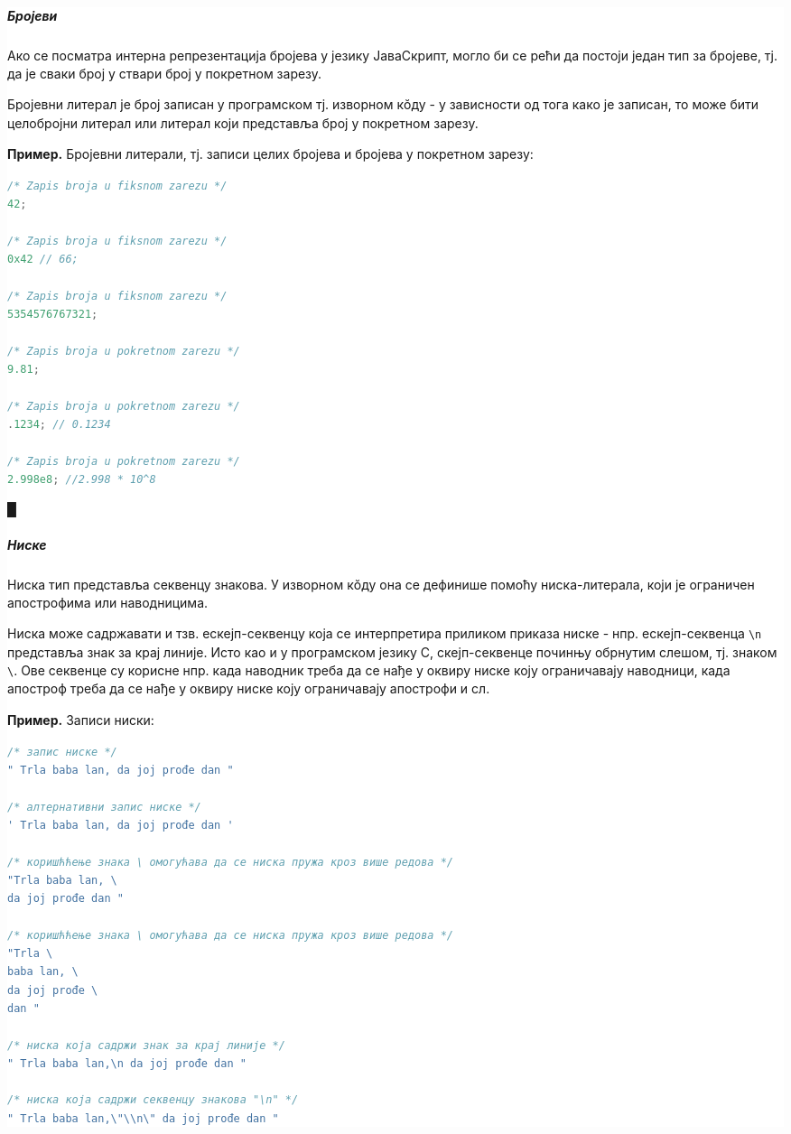 ##### Бројеви

Ако се посматра интерна репрезентација бројева у језику ЈаваСкрипт, могло би се рећи да постоји један тип за бројеве, тј. да је сваки број у ствари број у покретном зарезу.

Бројевни литерал је број записан у програмском тј. изворном кŏду - у зависности од тога како је записан, то може бити целобројни литерал или литерал који представља број у покретном зарезу.

**Пример.** Бројевни литерали, тј. записи целих бројева и бројева у покретном зарезу:

```js
/* Zapis broja u fiksnom zarezu */
42;

/* Zapis broja u fiksnom zarezu */
0x42 // 66;

/* Zapis broja u fiksnom zarezu */
5354576767321;

/* Zapis broja u pokretnom zarezu */
9.81;

/* Zapis broja u pokretnom zarezu */
.1234; // 0.1234

/* Zapis broja u pokretnom zarezu */
2.998e8; //2.998 * 10^8
```

&#9608;

##### Ниске

Ниска тип представља секвенцу знакова. У изворном кŏду она се дефинише помоћу ниска-литерала, који је ограничен апострофима или наводницима.

Ниска може садржавати и тзв. ескејп-секвенцу која се интерпретира приликом приказа ниске - нпр. ескејп-секвенца `\n` представља знак за крај линије. Исто као и у програмском језику C, скејп-секвенце починњу обрнутим слешом, тј. знаком `\`. Ове секвенце су корисне нпр. када наводник треба да се нађе у оквиру ниске коју ограничавају наводници, када апостроф треба да се нађе у оквиру ниске коју ограничавају апострофи и сл.

**Пример.** Записи ниски:

```js
/* запис ниске */
" Trla baba lan, da joj prođe dan "

/* алтернативни запис ниске */
' Trla baba lan, da joj prođe dan '

/* коришћћење знака \ омогућава да се ниска пружа кроз више редова */
"Trla baba lan, \
da joj prođe dan "

/* коришћћење знака \ омогућава да се ниска пружа кроз више редова */
"Trla \
baba lan, \
da joj prođe \
dan "

/* ниска која садржи знак за крај линије */
" Trla baba lan,\n da joj prođe dan "

/* ниска која садржи секвенцу знакова "\n" */
" Trla baba lan,\"\\n\" da joj prođe dan "

```